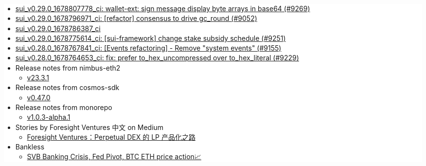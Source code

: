   - [sui_v0.29.0_1678807778_ci: wallet-ext: sign message display byte arrays in base64 (#9269)](https://github.com/MystenLabs/sui/releases/tag/sui_v0.29.0_1678807778_ci)
  - [sui_v0.29.0_1678796971_ci: [refactor] consensus to drive gc_round (#9052)](https://github.com/MystenLabs/sui/releases/tag/sui_v0.29.0_1678796971_ci)
  - [sui_v0.29.0_1678786387_ci](https://github.com/MystenLabs/sui/releases/tag/sui_v0.29.0_1678786387_ci)
  - [sui_v0.29.0_1678775614_ci: [sui-framework] change stake subsidy schedule (#9251)](https://github.com/MystenLabs/sui/releases/tag/sui_v0.29.0_1678775614_ci)
  - [sui_v0.28.0_1678767841_ci: [Events refactoring] - Remove "system events" (#9155)](https://github.com/MystenLabs/sui/releases/tag/sui_v0.28.0_1678767841_ci)
  - [sui_v0.28.0_1678764653_ci: fix: prefer to_hex_uncompressed over to_hex_literal (#9229)](https://github.com/MystenLabs/sui/releases/tag/sui_v0.28.0_1678764653_ci)
- Release notes from nimbus-eth2
  - [v23.3.1](https://github.com/status-im/nimbus-eth2/releases/tag/v23.3.1)
- Release notes from cosmos-sdk
  - [v0.47.0](https://github.com/cosmos/cosmos-sdk/releases/tag/v0.47.0)
- Release notes from monorepo
  - [v1.0.3-alpha.1](https://github.com/connext/monorepo/releases/tag/v1.0.3-alpha.1)
- Stories by Foresight Ventures 中文 on Medium
  - [Foresight Ventures：Perpetual DEX 的 LP 产品化之路](https://medium.com/@foresightventures-zh/foresight-ventures-perpetual-dex-%E7%9A%84-lp-%E4%BA%A7%E5%93%81%E5%8C%96%E4%B9%8B%E8%B7%AF-e2b9203b4d9a?source=rss-6b0851e9d818------2)
- Bankless
  - [SVB Banking Crisis, Fed Pivot, BTC ETH price action📈](http://sites.libsyn.com/247424/svb-banking-crisis-fed-pivot-btc-eth-price-action)
